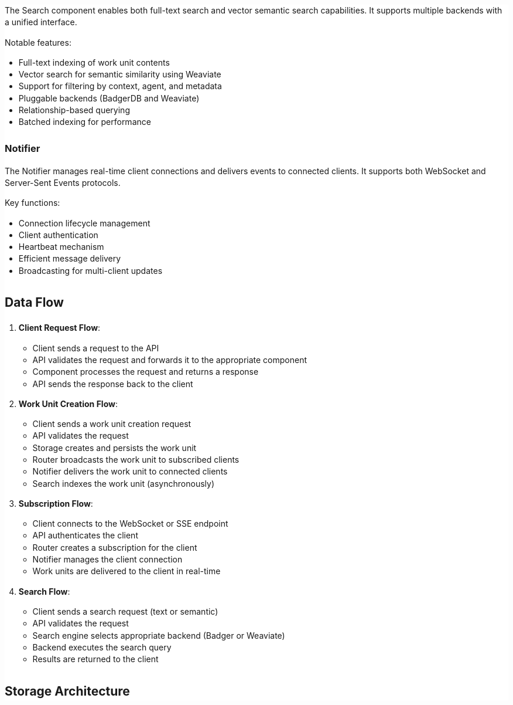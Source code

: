 The Search component enables both full-text search and vector semantic search capabilities. It supports multiple backends with a unified interface.

Notable features:
- Full-text indexing of work unit contents
- Vector search for semantic similarity using Weaviate
- Support for filtering by context, agent, and metadata
- Pluggable backends (BadgerDB and Weaviate)
- Relationship-based querying
- Batched indexing for performance

### Notifier

The Notifier manages real-time client connections and delivers events to connected clients. It supports both WebSocket and Server-Sent Events protocols.

Key functions:
- Connection lifecycle management
- Client authentication
- Heartbeat mechanism
- Efficient message delivery
- Broadcasting for multi-client updates

## Data Flow

1. **Client Request Flow**:
   - Client sends a request to the API
   - API validates the request and forwards it to the appropriate component
   - Component processes the request and returns a response
   - API sends the response back to the client

2. **Work Unit Creation Flow**:
   - Client sends a work unit creation request
   - API validates the request
   - Storage creates and persists the work unit
   - Router broadcasts the work unit to subscribed clients
   - Notifier delivers the work unit to connected clients
   - Search indexes the work unit (asynchronously)

3. **Subscription Flow**:
   - Client connects to the WebSocket or SSE endpoint
   - API authenticates the client
   - Router creates a subscription for the client
   - Notifier manages the client connection
   - Work units are delivered to the client in real-time

4. **Search Flow**:
   - Client sends a search request (text or semantic)
   - API validates the request
   - Search engine selects appropriate backend (Badger or Weaviate)
   - Backend executes the search query
   - Results are returned to the client

## Storage Architecture
